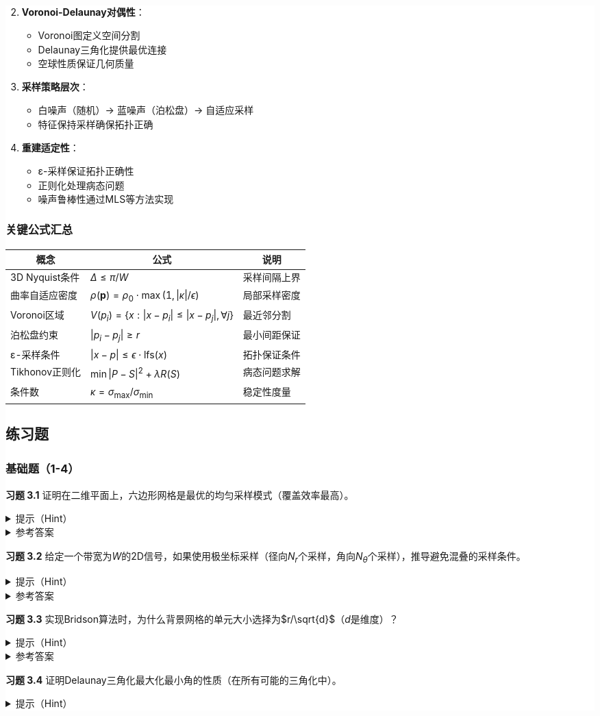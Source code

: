 2. **Voronoi-Delaunay对偶性**：
   - Voronoi图定义空间分割
   - Delaunay三角化提供最优连接
   - 空球性质保证几何质量

3. **采样策略层次**：
   - 白噪声（随机）→ 蓝噪声（泊松盘）→ 自适应采样
   - 特征保持采样确保拓扑正确

4. **重建适定性**：
   - ε-采样保证拓扑正确性
   - 正则化处理病态问题
   - 噪声鲁棒性通过MLS等方法实现

### 关键公式汇总

| 概念 | 公式 | 说明 |
|------|------|------|
| 3D Nyquist条件 | $\Delta \leq \pi/W$ | 采样间隔上界 |
| 曲率自适应密度 | $\rho(\mathbf{p}) = \rho_0 \cdot \max(1, \|\kappa\|/\epsilon)$ | 局部采样密度 |
| Voronoi区域 | $V(p_i) = \{x: \|x-p_i\| \leq \|x-p_j\|, \forall j\}$ | 最近邻分割 |
| 泊松盘约束 | $\|p_i - p_j\| \geq r$ | 最小间距保证 |
| ε-采样条件 | $\|x - p\| \leq \epsilon \cdot \text{lfs}(x)$ | 拓扑保证条件 |
| Tikhonov正则化 | $\min \|P-S\|^2 + \lambda R(S)$ | 病态问题求解 |
| 条件数 | $\kappa = \sigma_{\max}/\sigma_{\min}$ | 稳定性度量 |

## 练习题

### 基础题（1-4）

**习题 3.1** 证明在二维平面上，六边形网格是最优的均匀采样模式（覆盖效率最高）。

<details><summary>提示（Hint）</summary></details>

<details><summary>参考答案</summary></details>

**习题 3.2** 给定一个带宽为$W$的2D信号，如果使用极坐标采样（径向$N_r$个采样，角向$N_\theta$个采样），推导避免混叠的采样条件。

<details><summary>提示（Hint）</summary></details>

<details><summary>参考答案</summary></details>

**习题 3.3** 实现Bridson算法时，为什么背景网格的单元大小选择为$r/\sqrt{d}$（$d$是维度）？

<details><summary>提示（Hint）</summary></details>

<details><summary>参考答案</summary></details>

**习题 3.4** 证明Delaunay三角化最大化最小角的性质（在所有可能的三角化中）。

<details><summary>提示（Hint）</summary></details>
